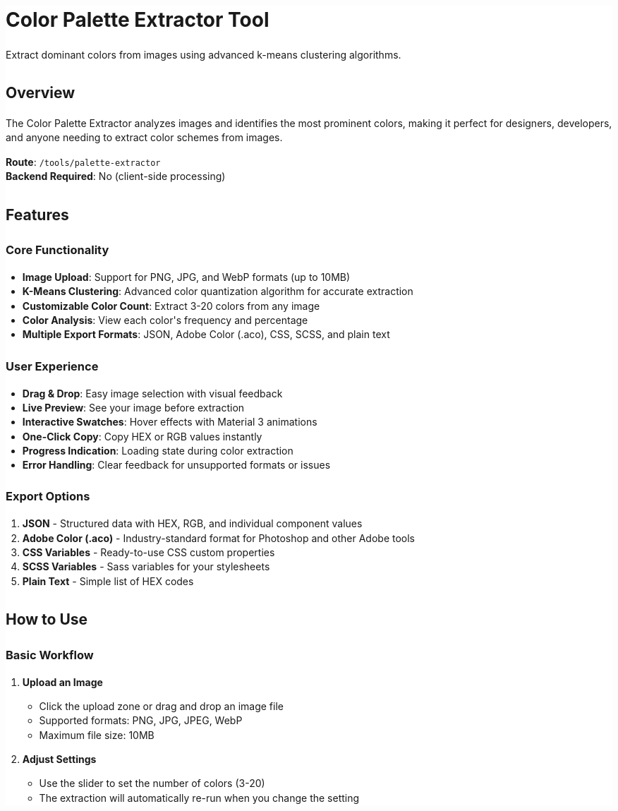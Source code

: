 # Color Palette Extractor Tool

Extract dominant colors from images using advanced k-means clustering algorithms.

## Overview

The Color Palette Extractor analyzes images and identifies the most prominent colors, making it perfect for designers, developers, and anyone needing to extract color schemes from images.

**Route**: `/tools/palette-extractor`  
**Backend Required**: No (client-side processing)

## Features

### Core Functionality

- **Image Upload**: Support for PNG, JPG, and WebP formats (up to 10MB)
- **K-Means Clustering**: Advanced color quantization algorithm for accurate extraction
- **Customizable Color Count**: Extract 3-20 colors from any image
- **Color Analysis**: View each color's frequency and percentage
- **Multiple Export Formats**: JSON, Adobe Color (.aco), CSS, SCSS, and plain text

### User Experience

- **Drag & Drop**: Easy image selection with visual feedback
- **Live Preview**: See your image before extraction
- **Interactive Swatches**: Hover effects with Material 3 animations
- **One-Click Copy**: Copy HEX or RGB values instantly
- **Progress Indication**: Loading state during color extraction
- **Error Handling**: Clear feedback for unsupported formats or issues

### Export Options

1. **JSON** - Structured data with HEX, RGB, and individual component values
2. **Adobe Color (.aco)** - Industry-standard format for Photoshop and other Adobe tools
3. **CSS Variables** - Ready-to-use CSS custom properties
4. **SCSS Variables** - Sass variables for your stylesheets
5. **Plain Text** - Simple list of HEX codes

## How to Use

### Basic Workflow

1. **Upload an Image**
   - Click the upload zone or drag and drop an image file
   - Supported formats: PNG, JPG, JPEG, WebP
   - Maximum file size: 10MB

2. **Adjust Settings**
   - Use the slider to set the number of colors (3-20)
   - The extraction will automatically re-run when you change the setting
